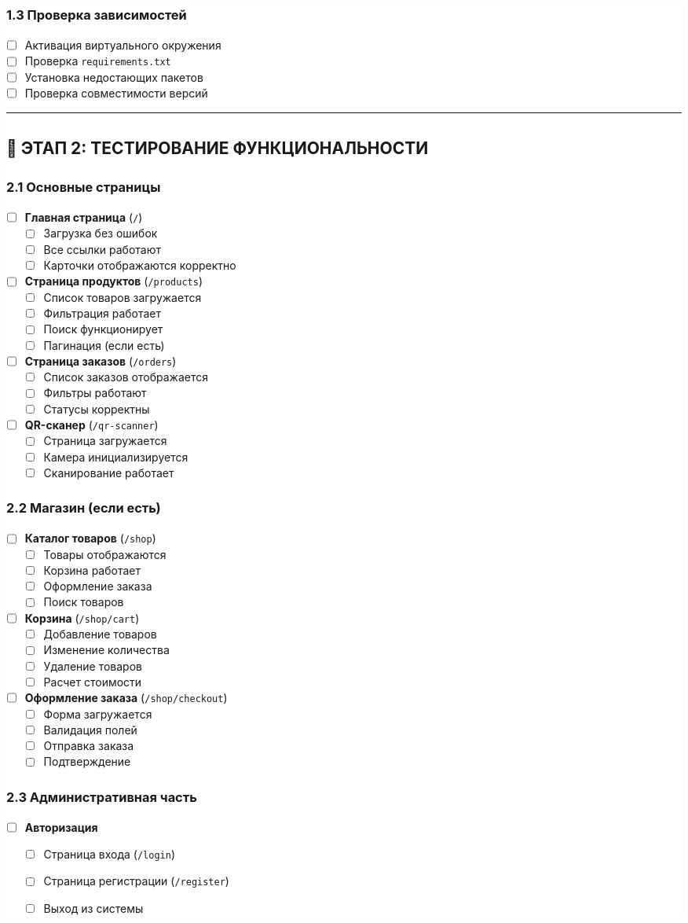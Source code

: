 ### **1.3 Проверка зависимостей**
- [ ] Активация виртуального окружения
- [ ] Проверка `requirements.txt`
- [ ] Установка недостающих пакетов
- [ ] Проверка совместимости версий

---

## 🧪 ЭТАП 2: ТЕСТИРОВАНИЕ ФУНКЦИОНАЛЬНОСТИ

### **2.1 Основные страницы**
- [ ] **Главная страница** (`/`)
  - [ ] Загрузка без ошибок
  - [ ] Все ссылки работают
  - [ ] Карточки отображаются корректно
  
- [ ] **Страница продуктов** (`/products`)
  - [ ] Список товаров загружается
  - [ ] Фильтрация работает
  - [ ] Поиск функционирует
  - [ ] Пагинация (если есть)
  
- [ ] **Страница заказов** (`/orders`)
  - [ ] Список заказов отображается
  - [ ] Фильтры работают
  - [ ] Статусы корректны
  
- [ ] **QR-сканер** (`/qr-scanner`)
  - [ ] Страница загружается
  - [ ] Камера инициализируется
  - [ ] Сканирование работает

### **2.2 Магазин (если есть)**
- [ ] **Каталог товаров** (`/shop`)
  - [ ] Товары отображаются
  - [ ] Корзина работает
  - [ ] Оформление заказа
  - [ ] Поиск товаров
  
- [ ] **Корзина** (`/shop/cart`)
  - [ ] Добавление товаров
  - [ ] Изменение количества
  - [ ] Удаление товаров
  - [ ] Расчет стоимости
  
- [ ] **Оформление заказа** (`/shop/checkout`)
  - [ ] Форма загружается
  - [ ] Валидация полей
  - [ ] Отправка заказа
  - [ ] Подтверждение

### **2.3 Административная часть**
- [ ] **Авторизация**
  - [ ] Страница входа (`/login`)
  - [ ] Страница регистрации (`/register`)
  - [ ] Выход из системы
  